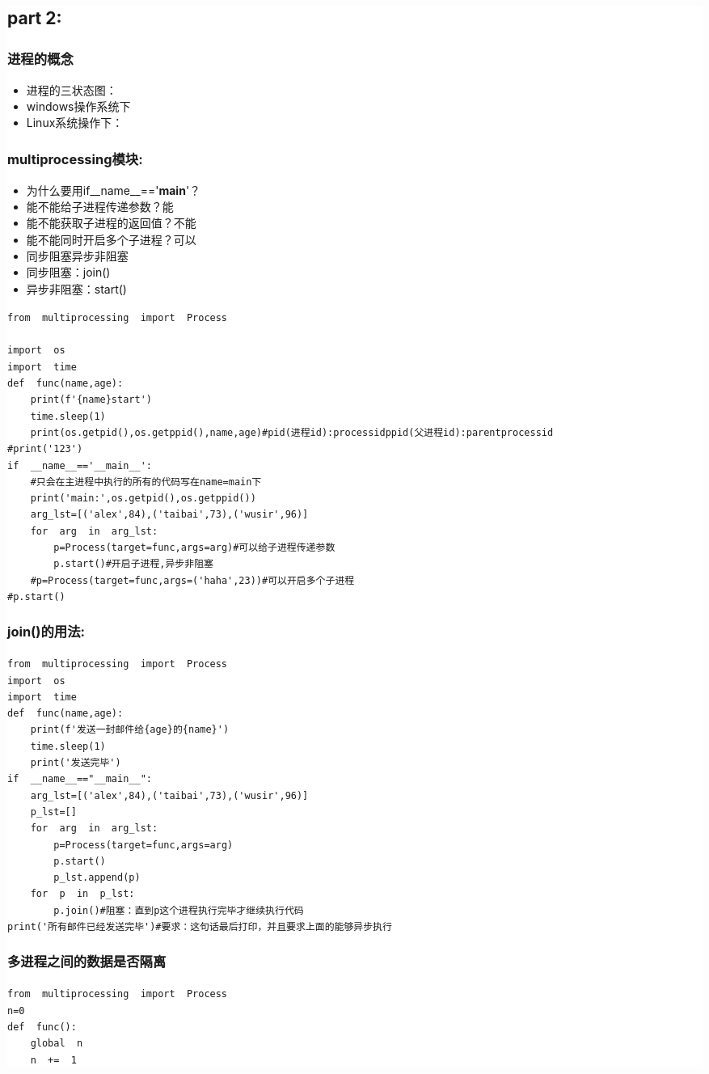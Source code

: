 ## part 2:
### 进程的概念
+ 进程的三状态图：
+ windows操作系统下
+ Linux系统操作下：
### multiprocessing模块:
+ 为什么要用if__name__=='__main__'？
+ 能不能给子进程传递参数？能
+ 能不能获取子进程的返回值？不能
+ 能不能同时开启多个子进程？可以
+ 同步阻塞异步非阻塞
+ 同步阻塞：join()
+ 异步非阻塞：start()
```
from  multiprocessing  import  Process

import  os
import  time
def  func(name,age):
	print(f'{name}start')
	time.sleep(1)
	print(os.getpid(),os.getppid(),name,age)#pid(进程id):processidppid(父进程id):parentprocessid
#print('123')
if  __name__=='__main__':
	#只会在主进程中执行的所有的代码写在name=main下
	print('main:',os.getpid(),os.getppid())
	arg_lst=[('alex',84),('taibai',73),('wusir',96)]
	for  arg  in  arg_lst:
		p=Process(target=func,args=arg)#可以给子进程传递参数
		p.start()#开启子进程,异步非阻塞
	#p=Process(target=func,args=('haha',23))#可以开启多个子进程
#p.start()
```
### join()的用法:
```
from  multiprocessing  import  Process
import  os
import  time
def  func(name,age):
	print(f'发送一封邮件给{age}的{name}')
	time.sleep(1)
	print('发送完毕')
if  __name__=="__main__":
	arg_lst=[('alex',84),('taibai',73),('wusir',96)]
	p_lst=[]
	for  arg  in  arg_lst:
		p=Process(target=func,args=arg)
		p.start()
		p_lst.append(p)
	for  p  in  p_lst:
		p.join()#阻塞：直到p这个进程执行完毕才继续执行代码
print('所有邮件已经发送完毕')#要求：这句话最后打印，并且要求上面的能够异步执行
```
### 多进程之间的数据是否隔离
```
from  multiprocessing  import  Process
n=0
def  func():
	global  n
	n  +=  1

```